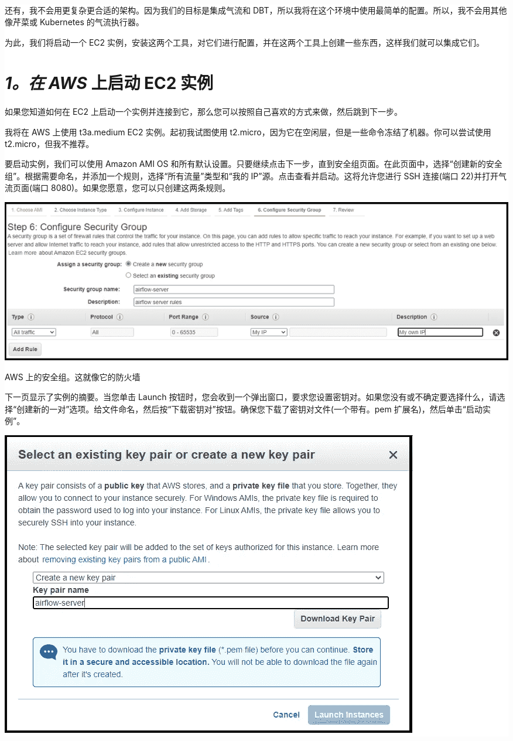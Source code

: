 还有，我不会用更复杂更合适的架构。因为我们的目标是集成气流和 DBT，所以我将在这个环境中使用最简单的配置。所以，我不会用其他像芹菜或 Kubernetes 的气流执行器。

为此，我们将启动一个 EC2 实例，安装这两个工具，对它们进行配置，并在这两个工具上创建一些东西，这样我们就可以集成它们。

# ***1。在 AWS*** 上启动 EC2 实例

如果您知道如何在 EC2 上启动一个实例并连接到它，那么您可以按照自己喜欢的方式来做，然后跳到下一步。

我将在 AWS 上使用 t3a.medium EC2 实例。起初我试图使用 t2.micro，因为它在空闲层，但是一些命令冻结了机器。你可以尝试使用 t2.micro，但我不推荐。

要启动实例，我们可以使用 Amazon AMI OS 和所有默认设置。只要继续点击下一步，直到安全组页面。在此页面中，选择“创建新的安全组”。根据需要命名，并添加一个规则，选择“所有流量”类型和“我的 IP”源。点击查看并启动。这将允许您进行 SSH 连接(端口 22)并打开气流页面(端口 8080)。如果您愿意，您可以只创建这两条规则。

![](img/085a2b7ea240abdc2086184a82d7224e.png)

AWS 上的安全组。这就像它的防火墙

下一页显示了实例的摘要。当您单击 Launch 按钮时，您会收到一个弹出窗口，要求您设置密钥对。如果您没有或不确定要选择什么，请选择“创建新的一对”选项。给文件命名，然后按“下载密钥对”按钮。确保您下载了密钥对文件(一个带有。pem 扩展名)，然后单击“启动实例”。

![](img/599775795eae016d63db5f7262072635.png)
